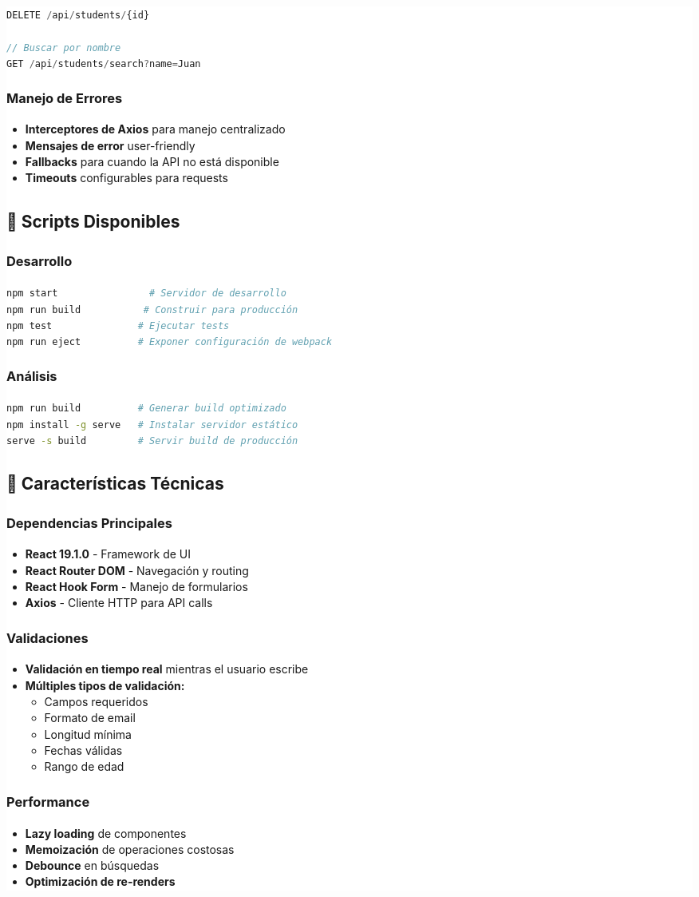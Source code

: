 ```javascript
DELETE /api/students/{id}

// Buscar por nombre
GET /api/students/search?name=Juan
```

### Manejo de Errores
- **Interceptores de Axios** para manejo centralizado
- **Mensajes de error** user-friendly
- **Fallbacks** para cuando la API no está disponible
- **Timeouts** configurables para requests

## 🧪 Scripts Disponibles

### Desarrollo
```bash
npm start                # Servidor de desarrollo
npm run build           # Construir para producción
npm test               # Ejecutar tests
npm run eject          # Exponer configuración de webpack
```

### Análisis
```bash
npm run build          # Generar build optimizado
npm install -g serve   # Instalar servidor estático
serve -s build         # Servir build de producción
```

## 🌟 Características Técnicas

### Dependencias Principales
- **React 19.1.0** - Framework de UI
- **React Router DOM** - Navegación y routing
- **React Hook Form** - Manejo de formularios
- **Axios** - Cliente HTTP para API calls

### Validaciones
- **Validación en tiempo real** mientras el usuario escribe
- **Múltiples tipos de validación:**
  - Campos requeridos
  - Formato de email
  - Longitud mínima
  - Fechas válidas
  - Rango de edad

### Performance
- **Lazy loading** de componentes
- **Memoización** de operaciones costosas
- **Debounce** en búsquedas
- **Optimización de re-renders**
